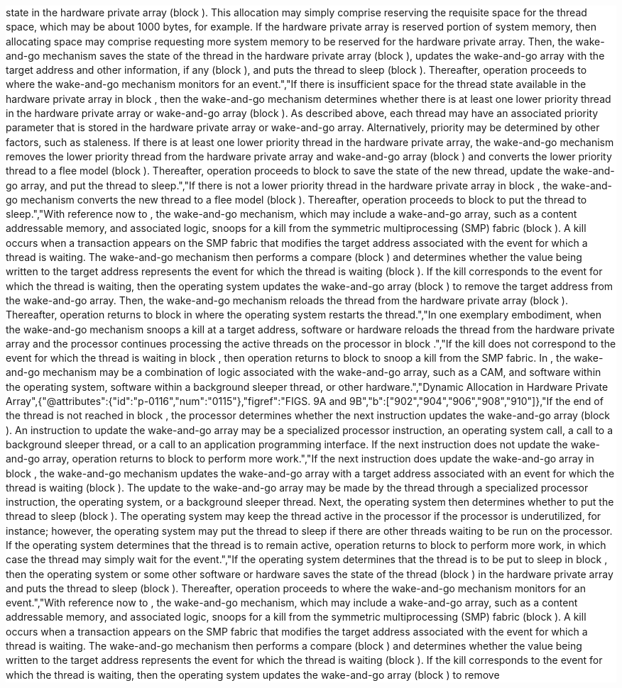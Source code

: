 state in the hardware private array (block ). This allocation may simply comprise reserving the requisite space for the thread space, which may be about 1000 bytes, for example. If the hardware private array is reserved portion of system memory, then allocating space may comprise requesting more system memory to be reserved for the hardware private array. Then, the wake-and-go mechanism saves the state of the thread in the hardware private array (block ), updates the wake-and-go array with the target address and other information, if any (block ), and puts the thread to sleep (block ). Thereafter, operation proceeds to  where the wake-and-go mechanism monitors for an event.","If there is insufficient space for the thread state available in the hardware private array in block , then the wake-and-go mechanism determines whether there is at least one lower priority thread in the hardware private array or wake-and-go array (block ). As described above, each thread may have an associated priority parameter that is stored in the hardware private array or wake-and-go array. Alternatively, priority may be determined by other factors, such as staleness. If there is at least one lower priority thread in the hardware private array, the wake-and-go mechanism removes the lower priority thread from the hardware private array and wake-and-go array (block ) and converts the lower priority thread to a flee model (block ). Thereafter, operation proceeds to block  to save the state of the new thread, update the wake-and-go array, and put the thread to sleep.","If there is not a lower priority thread in the hardware private array in block , the wake-and-go mechanism converts the new thread to a flee model (block ). Thereafter, operation proceeds to block  to put the thread to sleep.","With reference now to , the wake-and-go mechanism, which may include a wake-and-go array, such as a content addressable memory, and associated logic, snoops for a kill from the symmetric multiprocessing (SMP) fabric (block ). A kill occurs when a transaction appears on the SMP fabric that modifies the target address associated with the event for which a thread is waiting. The wake-and-go mechanism then performs a compare (block ) and determines whether the value being written to the target address represents the event for which the thread is waiting (block ). If the kill corresponds to the event for which the thread is waiting, then the operating system updates the wake-and-go array (block ) to remove the target address from the wake-and-go array. Then, the wake-and-go mechanism reloads the thread from the hardware private array (block ). Thereafter, operation returns to block  in  where the operating system restarts the thread.","In one exemplary embodiment, when the wake-and-go mechanism snoops a kill at a target address, software or hardware reloads the thread from the hardware private array and the processor continues processing the active threads on the processor in block .","If the kill does not correspond to the event for which the thread is waiting in block , then operation returns to block  to snoop a kill from the SMP fabric. In , the wake-and-go mechanism may be a combination of logic associated with the wake-and-go array, such as a CAM, and software within the operating system, software within a background sleeper thread, or other hardware.","Dynamic Allocation in Hardware Private Array",{"@attributes":{"id":"p-0116","num":"0115"},"figref":"FIGS. 9A and 9B","b":["902","904","906","908","910"]},"If the end of the thread is not reached in block , the processor determines whether the next instruction updates the wake-and-go array (block ). An instruction to update the wake-and-go array may be a specialized processor instruction, an operating system call, a call to a background sleeper thread, or a call to an application programming interface. If the next instruction does not update the wake-and-go array, operation returns to block  to perform more work.","If the next instruction does update the wake-and-go array in block , the wake-and-go mechanism updates the wake-and-go array with a target address associated with an event for which the thread is waiting (block ). The update to the wake-and-go array may be made by the thread through a specialized processor instruction, the operating system, or a background sleeper thread. Next, the operating system then determines whether to put the thread to sleep (block ). The operating system may keep the thread active in the processor if the processor is underutilized, for instance; however, the operating system may put the thread to sleep if there are other threads waiting to be run on the processor. If the operating system determines that the thread is to remain active, operation returns to block  to perform more work, in which case the thread may simply wait for the event.","If the operating system determines that the thread is to be put to sleep in block , then the operating system or some other software or hardware saves the state of the thread (block ) in the hardware private array and puts the thread to sleep (block ). Thereafter, operation proceeds to  where the wake-and-go mechanism monitors for an event.","With reference now to , the wake-and-go mechanism, which may include a wake-and-go array, such as a content addressable memory, and associated logic, snoops for a kill from the symmetric multiprocessing (SMP) fabric (block ). A kill occurs when a transaction appears on the SMP fabric that modifies the target address associated with the event for which a thread is waiting. The wake-and-go mechanism then performs a compare (block ) and determines whether the value being written to the target address represents the event for which the thread is waiting (block ). If the kill corresponds to the event for which the thread is waiting, then the operating system updates the wake-and-go array (block ) to remove